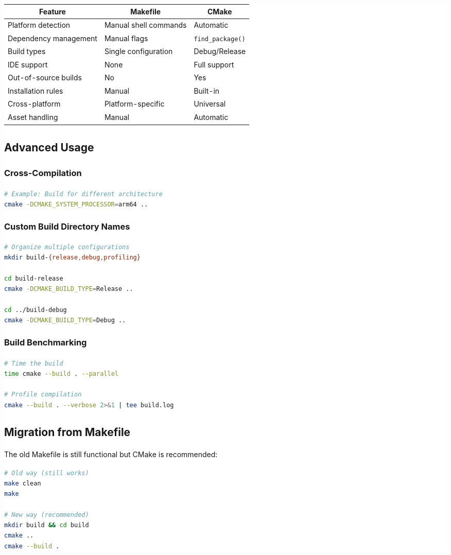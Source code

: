 | Feature | Makefile | CMake |
|---------|----------|-------|
| Platform detection | Manual shell commands | Automatic |
| Dependency management | Manual flags | `find_package()` |
| Build types | Single configuration | Debug/Release |
| IDE support | None | Full support |
| Out-of-source builds | No | Yes |
| Installation rules | Manual | Built-in |
| Cross-platform | Platform-specific | Universal |
| Asset handling | Manual | Automatic |

## Advanced Usage

### Cross-Compilation
```bash
# Example: Build for different architecture
cmake -DCMAKE_SYSTEM_PROCESSOR=arm64 ..
```

### Custom Build Directory Names
```bash
# Organize multiple configurations
mkdir build-{release,debug,profiling}

cd build-release
cmake -DCMAKE_BUILD_TYPE=Release ..

cd ../build-debug
cmake -DCMAKE_BUILD_TYPE=Debug ..
```

### Build Benchmarking
```bash
# Time the build
time cmake --build . --parallel

# Profile compilation
cmake --build . --verbose 2>&1 | tee build.log
```

## Migration from Makefile

The old Makefile is still functional but CMake is recommended:

```bash
# Old way (still works)
make clean
make

# New way (recommended)
mkdir build && cd build
cmake ..
cmake --build .
```
